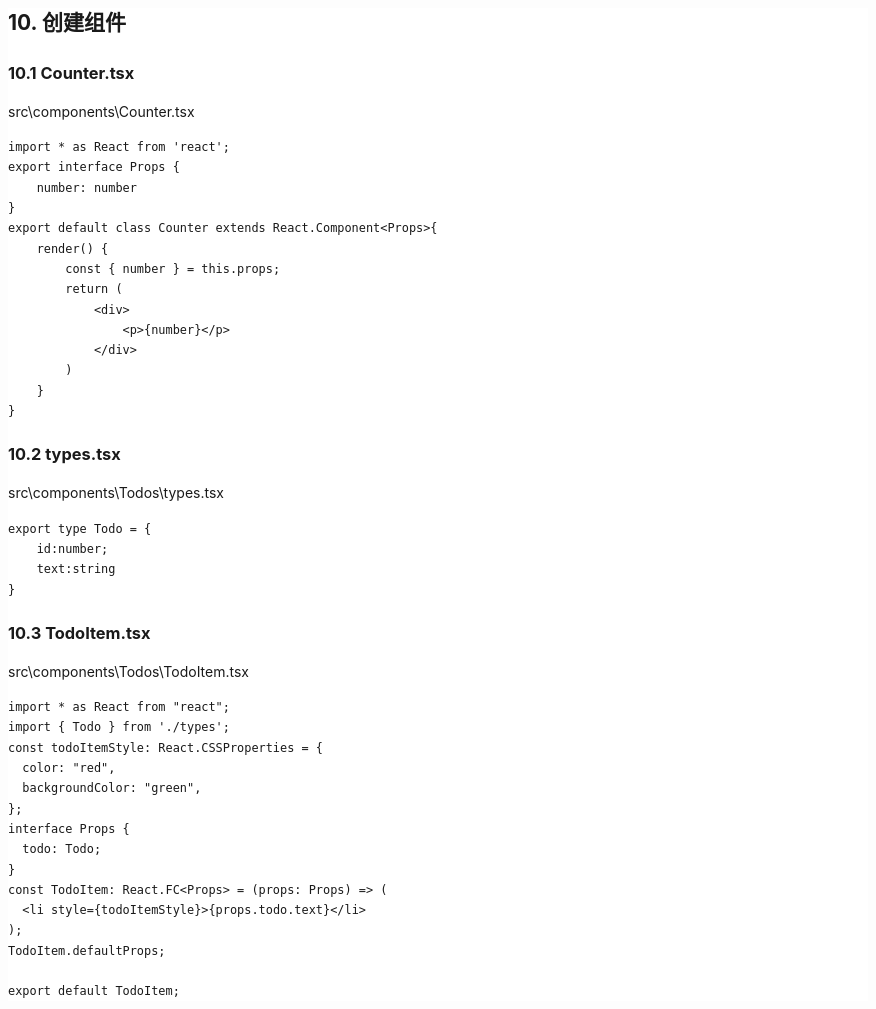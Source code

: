 ## 10. 创建组件

### 10.1 Counter.tsx

src\components\Counter.tsx

```
import * as React from 'react';
export interface Props {
    number: number
}
export default class Counter extends React.Component<Props>{
    render() {
        const { number } = this.props;
        return (
            <div>
                <p>{number}</p>
            </div>
        )
    }
}
```

### 10.2 types.tsx

src\components\Todos\types.tsx

```
export type Todo = {
    id:number;
    text:string
}
```

### 10.3 TodoItem.tsx

src\components\Todos\TodoItem.tsx

```
import * as React from "react";
import { Todo } from './types';
const todoItemStyle: React.CSSProperties = {
  color: "red",
  backgroundColor: "green",
};
interface Props {
  todo: Todo;
}
const TodoItem: React.FC<Props> = (props: Props) => (
  <li style={todoItemStyle}>{props.todo.text}</li>
);
TodoItem.defaultProps;

export default TodoItem;
```
